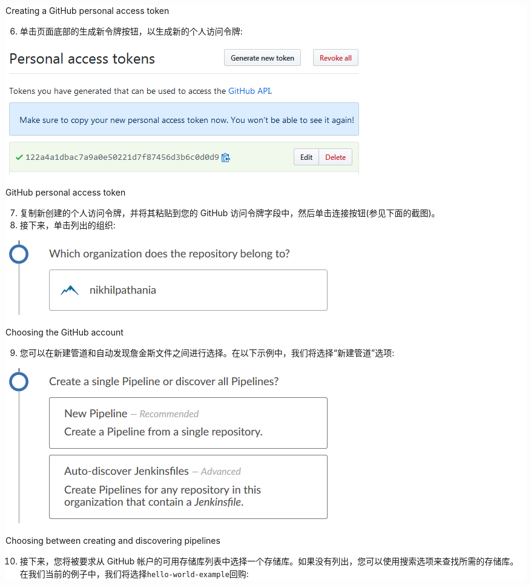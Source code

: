 Creating a GitHub personal access token

6.  单击页面底部的生成新令牌按钮，以生成新的个人访问令牌:

![](img/b7e44237-4861-4ead-811b-42b07f049941.png)

GitHub personal access token

7.  复制新创建的个人访问令牌，并将其粘贴到您的 GitHub 访问令牌字段中，然后单击连接按钮(参见下面的截图)。
8.  接下来，单击列出的组织:

![](img/7c2f49fa-0990-43d1-ae5c-6d72df4a8f24.png)

Choosing the GitHub account

9.  您可以在新建管道和自动发现詹金斯文件之间进行选择。在以下示例中，我们将选择“新建管道”选项:

![](img/f80bbc23-0d04-4466-b8b0-b28431161e58.png)

Choosing between creating and discovering pipelines

10.  接下来，您将被要求从 GitHub 帐户的可用存储库列表中选择一个存储库。如果没有列出，您可以使用搜索选项来查找所需的存储库。在我们当前的例子中，我们将选择`hello-world-example`回购:

